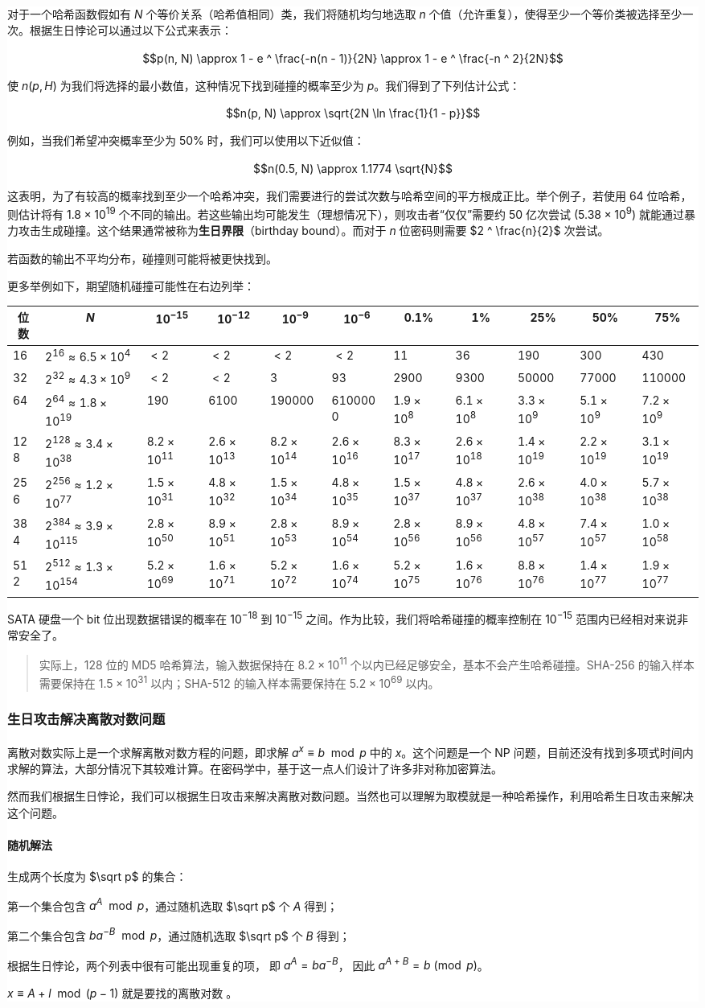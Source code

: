 对于一个哈希函数假如有 $N$ 个等价关系（哈希值相同）类，我们将随机均匀地选取 $n$ 个值（允许重复），使得至少一个等价类被选择至少一次。根据生日悖论可以通过以下公式来表示：

$$p(n, N) \approx 1 - e ^ \frac{-n(n - 1)}{2N} \approx 1 - e ^ \frac{-n ^ 2}{2N}$$

使 $n(p, H)$ 为我们将选择的最小数值，这种情况下找到碰撞的概率至少为 $p$。我们得到了下列估计公式：

$$n(p, N) \approx \sqrt{2N \ln \frac{1}{1 - p}}$$

例如，当我们希望冲突概率至少为 50% 时，我们可以使用以下近似值：

$$n(0.5, N) \approx 1.1774 \sqrt{N}$$

这表明，为了有较高的概率找到至少一个哈希冲突，我们需要进行的尝试次数与哈希空间的平方根成正比。举个例子，若使用 $64$ 位哈希，则估计将有 $1.8 × 10 ^ {19}$ 个不同的输出。若这些输出均可能发生（理想情况下），则攻击者“仅仅”需要约 50 亿次尝试 $(5.38 × 10 ^ 9)$ 就能通过暴力攻击生成碰撞。这个结果通常被称为**生日界限**（birthday bound）。而对于 $n$ 位密码则需要 $2 ^ \frac{n}{2}$ 次尝试。

若函数的输出不平均分布，碰撞则可能将被更快找到。

更多举例如下，期望随机碰撞可能性在右边列举：

| 位数 | $N$ | $10^{-15}$ | $10^{-12}$ | $10^{-9}$ | $10^{-6}$ | $0.1\%$ | $1\%$ | $25\%$ | $50\%$ | $75\%$ |
| ---- | ------ | ------ | ----- | ----- | ----- | ------- | ------- | ------- | ------- | ------- |                           
| $16$   | $2^{16} \approx 6.5 \times 10^{4}$ |  $<2$  |  $<2$  |  $<2$  |  $<2$  |  $11$  |  $36$  |  $190$  |  $300$  |  $430$  |
| $32$   | $2^{32} \approx 4.3 \times 10^{9}$ |  $<2$  |  $<2$  |  $3$   |  $93$  |  $2900$  |  $9300$  |  $50000$  |  $77000$  |  $110000$  |
| $64$   | $2^{64} \approx 1.8 \times 10^{19}$|  $190$  |  $6100$  |  $190000$  |  $6100000$  |  $1.9 \times 10^{8}$ |  $6.1 \times 10^{8}$ |  $3.3 \times 10^{9}$ |  $5.1 \times 10^{9}$ |  $7.2 \times 10^{9}$ |
| $128$  | $2^{128} \approx 3.4 \times 10^{38}$|  $8.2 \times 10^{11}$ |  $2.6 \times 10^{13}$ |  $8.2 \times 10^{14}$ |  $2.6 \times 10^{16}$ |  $8.3 \times 10^{17}$ |  $2.6 \times 10^{18}$ |  $1.4 \times 10^{19}$ |  $2.2 \times 10^{19}$ |  $3.1 \times 10^{19}$ |
| $256$  | $2^{256} \approx 1.2 \times 10^{77}$|  $1.5 \times 10^{31}$ |  $4.8 \times 10^{32}$ |  $1.5 \times 10^{34}$ |  $4.8 \times 10^{35}$ |  $1.5 \times 10^{37}$ |  $4.8 \times 10^{37}$ |  $2.6 \times 10^{38}$ |  $4.0 \times 10^{38}$ |  $5.7 \times 10^{38}$ |
| $384$  | $2^{384} \approx 3.9 \times 10^{115}$|  $2.8 \times 10^{50}$ |  $8.9 \times 10^{51}$ |  $2.8 \times 10^{53}$ |  $8.9 \times 10^{54}$ |  $2.8 \times 10^{56}$ |  $8.9 \times 10^{56}$ |  $4.8 \times 10^{57}$ |  $7.4 \times 10^{57}$ |  $1.0 \times 10^{58}$ |
| $512$  | $2^{512} \approx 1.3 \times 10^{154}$|  $5.2 \times 10^{69}$ |  $1.6 \times 10^{71}$ |  $5.2 \times 10^{72}$ |  $1.6 \times 10^{74}$ |  $5.2 \times 10^{75}$ |  $1.6 \times 10^{76}$ |  $8.8 \times 10^{76}$ |  $1.4 \times 10^{77}$ |  $1.9 \times 10^{77}$ |

SATA 硬盘一个 bit 位出现数据错误的概率在 $10 ^ {-18}$ 到 $10 ^ {-15}$ 之间。作为比较，我们将哈希碰撞的概率控制在 $10 ^ {-15}$ 范围内已经相对来说非常安全了。

> 实际上，128 位的 MD5 哈希算法，输入数据保持在 $8.2 \times 10 ^ {11}$ 个以内已经足够安全，基本不会产生哈希碰撞。SHA-256 的输入样本需要保持在 $1.5 \times 10 ^ {31}$ 以内；SHA-512 的输入样本需要保持在 $5.2 \times 10 ^ {69}$ 以内。

### 生日攻击解决离散对数问题

离散对数实际上是一个求解离散对数方程的问题，即求解 $a^x \equiv b \mod p$ 中的 $x$。这个问题是一个 NP 问题，目前还没有找到多项式时间内求解的算法，大部分情况下其较难计算。在密码学中，基于这一点人们设计了许多非对称加密算法。

然而我们根据生日悖论，我们可以根据生日攻击来解决离散对数问题。当然也可以理解为取模就是一种哈希操作，利用哈希生日攻击来解决这个问题。

#### 随机解法

生成两个长度为 $\sqrt p$ 的集合：

第一个集合包含 $a ^ A \mod p$，通过随机选取 $\sqrt p$ 个 $A$ 得到；

第二个集合包含 $ba ^ {-B} \mod p$，通过随机选取 $\sqrt p$ 个 $B$ 得到；

根据生日悖论，两个列表中很有可能出现重复的项， 即 $a ^ A = b a ^ {-B}$， 因此 $a ^ {A+B} = b \pmod p$。

$x \equiv A + l \mod {(p - 1)}$ 就是要找的离散对数 。
